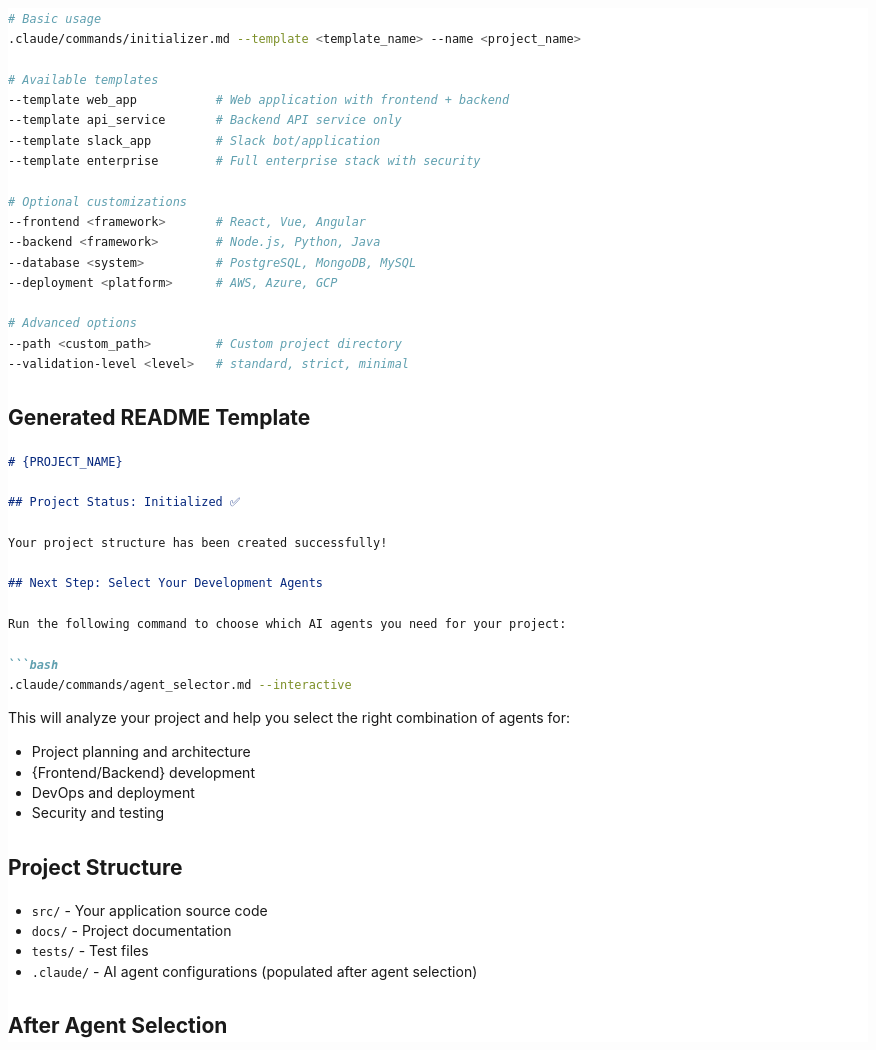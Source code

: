 ```bash
# Basic usage
.claude/commands/initializer.md --template <template_name> --name <project_name>

# Available templates
--template web_app           # Web application with frontend + backend
--template api_service       # Backend API service only
--template slack_app         # Slack bot/application
--template enterprise        # Full enterprise stack with security

# Optional customizations
--frontend <framework>       # React, Vue, Angular
--backend <framework>        # Node.js, Python, Java
--database <system>          # PostgreSQL, MongoDB, MySQL
--deployment <platform>      # AWS, Azure, GCP

# Advanced options
--path <custom_path>         # Custom project directory
--validation-level <level>   # standard, strict, minimal
```

## Generated README Template
```markdown
# {PROJECT_NAME}

## Project Status: Initialized ✅

Your project structure has been created successfully!

## Next Step: Select Your Development Agents

Run the following command to choose which AI agents you need for your project:

```bash
.claude/commands/agent_selector.md --interactive
```

This will analyze your project and help you select the right combination of agents for:
- Project planning and architecture
- {Frontend/Backend} development  
- DevOps and deployment
- Security and testing

## Project Structure

- `src/` - Your application source code
- `docs/` - Project documentation
- `tests/` - Test files
- `.claude/` - AI agent configurations (populated after agent selection)

## After Agent Selection
